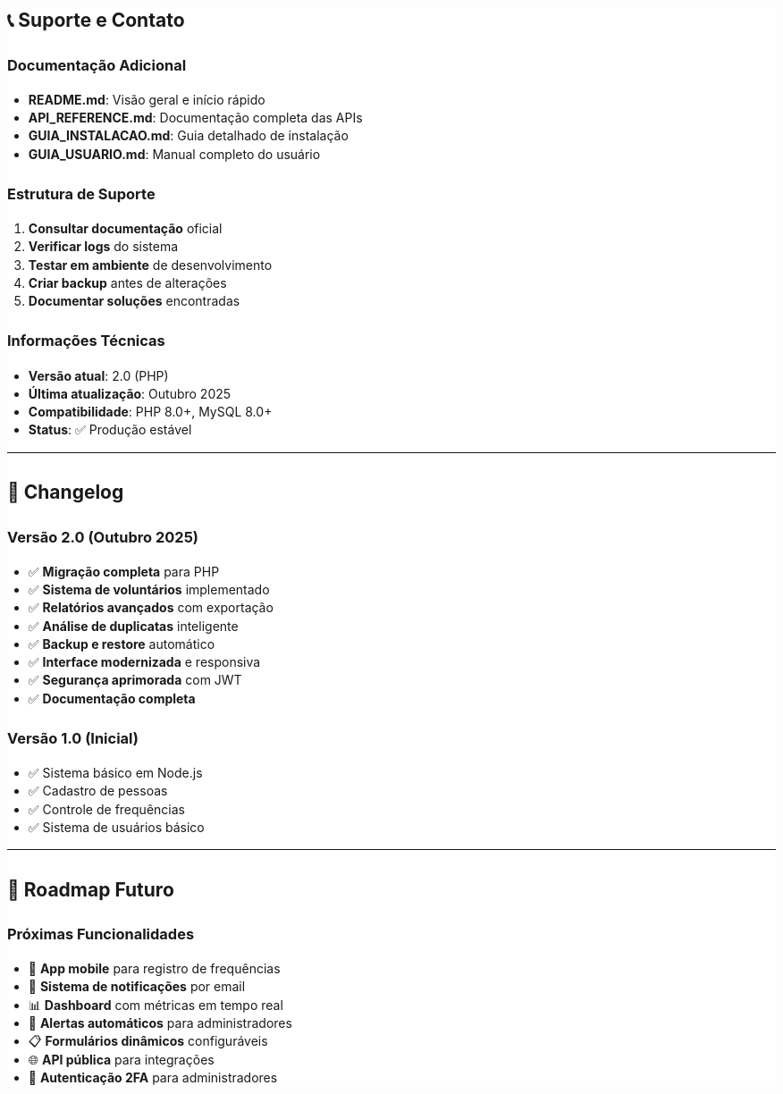 ## 📞 **Suporte e Contato**

### **Documentação Adicional**
- **README.md**: Visão geral e início rápido
- **API_REFERENCE.md**: Documentação completa das APIs
- **GUIA_INSTALACAO.md**: Guia detalhado de instalação
- **GUIA_USUARIO.md**: Manual completo do usuário

### **Estrutura de Suporte**
1. **Consultar documentação** oficial
2. **Verificar logs** do sistema
3. **Testar em ambiente** de desenvolvimento
4. **Criar backup** antes de alterações
5. **Documentar soluções** encontradas

### **Informações Técnicas**
- **Versão atual**: 2.0 (PHP)
- **Última atualização**: Outubro 2025
- **Compatibilidade**: PHP 8.0+, MySQL 8.0+
- **Status**: ✅ Produção estável

---

## 📝 **Changelog**

### **Versão 2.0 (Outubro 2025)**
- ✅ **Migração completa** para PHP
- ✅ **Sistema de voluntários** implementado
- ✅ **Relatórios avançados** com exportação
- ✅ **Análise de duplicatas** inteligente
- ✅ **Backup e restore** automático
- ✅ **Interface modernizada** e responsiva
- ✅ **Segurança aprimorada** com JWT
- ✅ **Documentação completa**

### **Versão 1.0 (Inicial)**
- ✅ Sistema básico em Node.js
- ✅ Cadastro de pessoas
- ✅ Controle de frequências
- ✅ Sistema de usuários básico

---

## 🎯 **Roadmap Futuro**

### **Próximas Funcionalidades**
- 📱 **App mobile** para registro de frequências
- 📧 **Sistema de notificações** por email
- 📊 **Dashboard** com métricas em tempo real
- 🔔 **Alertas automáticos** para administradores
- 📋 **Formulários dinâmicos** configuráveis
- 🌐 **API pública** para integrações
- 🔐 **Autenticação 2FA** para administradores

